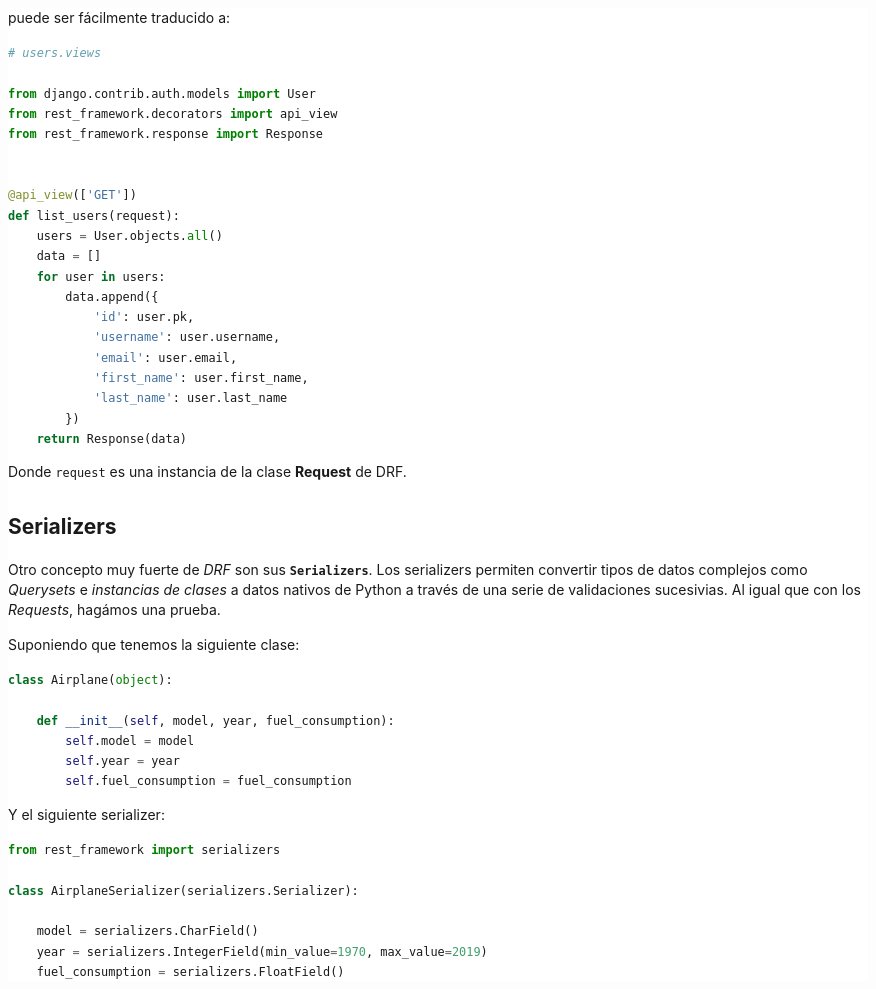 puede ser fácilmente traducido a:

```python
# users.views

from django.contrib.auth.models import User
from rest_framework.decorators import api_view
from rest_framework.response import Response


@api_view(['GET'])
def list_users(request):
    users = User.objects.all()
    data = []
    for user in users:
        data.append({
            'id': user.pk,
            'username': user.username,
            'email': user.email,
            'first_name': user.first_name,
            'last_name': user.last_name
        })
    return Response(data)
```

Donde `request` es una instancia de la clase **Request** de DRF.

## Serializers

Otro concepto muy fuerte de *DRF* son sus **`Serializers`**. Los serializers
permiten convertir tipos de datos complejos como *Querysets* e *instancias de clases*
a datos nativos de Python a través de una serie de validaciones sucesivias. Al igual
que con los *Requests*, hagámos una prueba.

Suponiendo que tenemos la siguiente clase:

```python
class Airplane(object):

    def __init__(self, model, year, fuel_consumption):
        self.model = model
        self.year = year
        self.fuel_consumption = fuel_consumption
```

Y el siguiente serializer:

```python
from rest_framework import serializers

class AirplaneSerializer(serializers.Serializer):

    model = serializers.CharField()
    year = serializers.IntegerField(min_value=1970, max_value=2019)
    fuel_consumption = serializers.FloatField()
```
